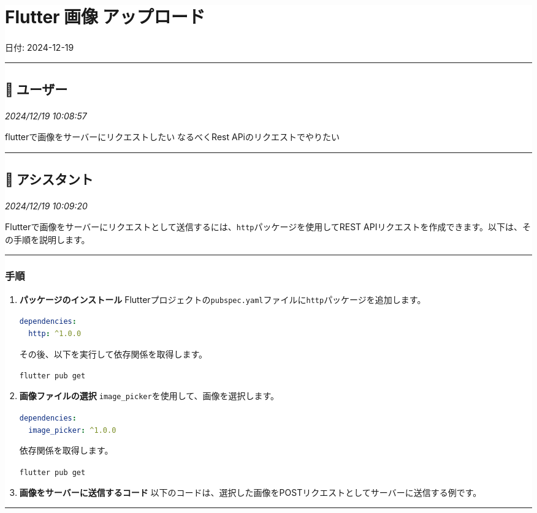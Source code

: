 # Flutter 画像 アップロード

日付: 2024-12-19

---

## 👤 ユーザー
*2024/12/19 10:08:57*

flutterで画像をサーバーにリクエストしたい
なるべくRest APiのリクエストでやりたい

---

## 🤖 アシスタント
*2024/12/19 10:09:20*

Flutterで画像をサーバーにリクエストとして送信するには、`http`パッケージを使用してREST APIリクエストを作成できます。以下は、その手順を説明します。

---

### 手順

1. **パッケージのインストール**
   Flutterプロジェクトの`pubspec.yaml`ファイルに`http`パッケージを追加します。

   ```yaml
   dependencies:
     http: ^1.0.0
   ```

   その後、以下を実行して依存関係を取得します。

   ```bash
   flutter pub get
   ```

2. **画像ファイルの選択**
   `image_picker`を使用して、画像を選択します。

   ```yaml
   dependencies:
     image_picker: ^1.0.0
   ```

   依存関係を取得します。

   ```bash
   flutter pub get
   ```

3. **画像をサーバーに送信するコード**
   以下のコードは、選択した画像をPOSTリクエストとしてサーバーに送信する例です。

---
